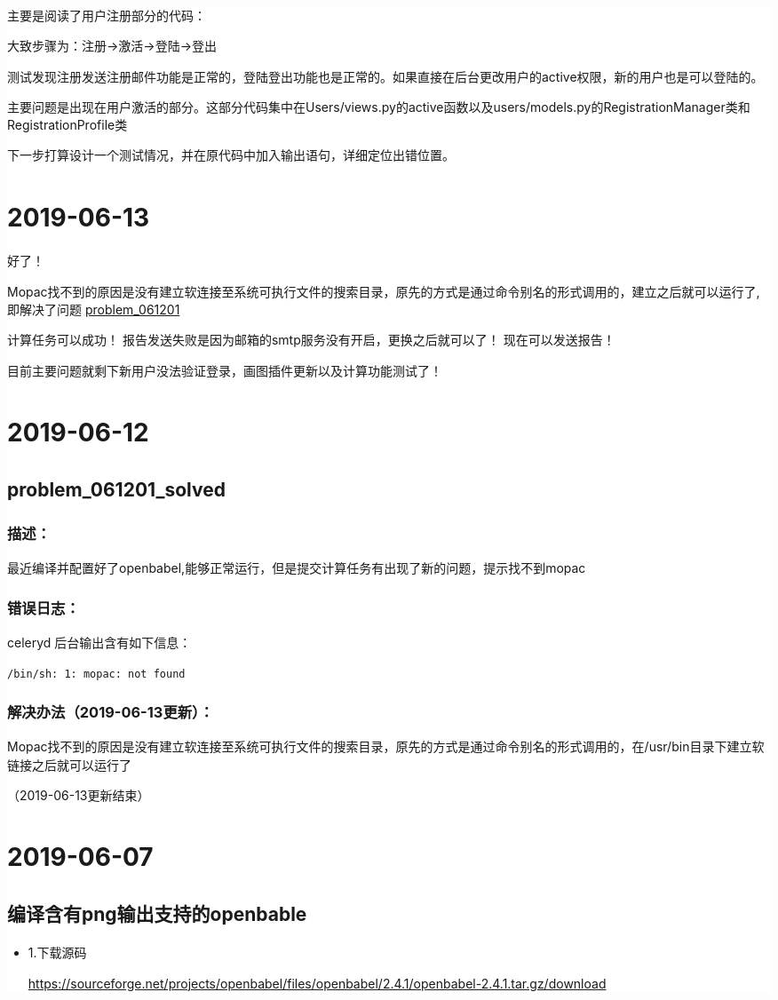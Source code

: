 主要是阅读了用户注册部分的代码：

大致步骤为：注册->激活->登陆->登出

测试发现注册发送注册邮件功能是正常的，登陆登出功能也是正常的。如果直接在后台更改用户的active权限，新的用户也是可以登陆的。

主要问题是出现在用户激活的部分。这部分代码集中在Users/views.py的active函数以及users/models.py的RegistrationManager类和RegistrationProfile类 

下一步打算设计一个测试情况，并在原代码中加入输出语句，详细定位出错位置。

# 2019-06-13

好了！

Mopac找不到的原因是没有建立软连接至系统可执行文件的搜索目录，原先的方式是通过命令别名的形式调用的，建立之后就可以运行了,即解决了问题 [problem_061201](#problem_061201_solved)

计算任务可以成功！
报告发送失败是因为邮箱的smtp服务没有开启，更换之后就可以了！
现在可以发送报告！

目前主要问题就剩下新用户没法验证登录，画图插件更新以及计算功能测试了！

# 2019-06-12

## problem_061201_solved

### 描述：

最近编译并配置好了openbabel,能够正常运行，但是提交计算任务有出现了新的问题，提示找不到mopac

### 错误日志：

celeryd 后台输出含有如下信息：

    /bin/sh: 1: mopac: not found

### 解决办法（2019-06-13更新）：

Mopac找不到的原因是没有建立软连接至系统可执行文件的搜索目录，原先的方式是通过命令别名的形式调用的，在/usr/bin目录下建立软链接之后就可以运行了

（2019-06-13更新结束）

# 2019-06-07

## 编译含有png输出支持的openbable


* 1.下载源码

    https://sourceforge.net/projects/openbabel/files/openbabel/2.4.1/openbabel-2.4.1.tar.gz/download

